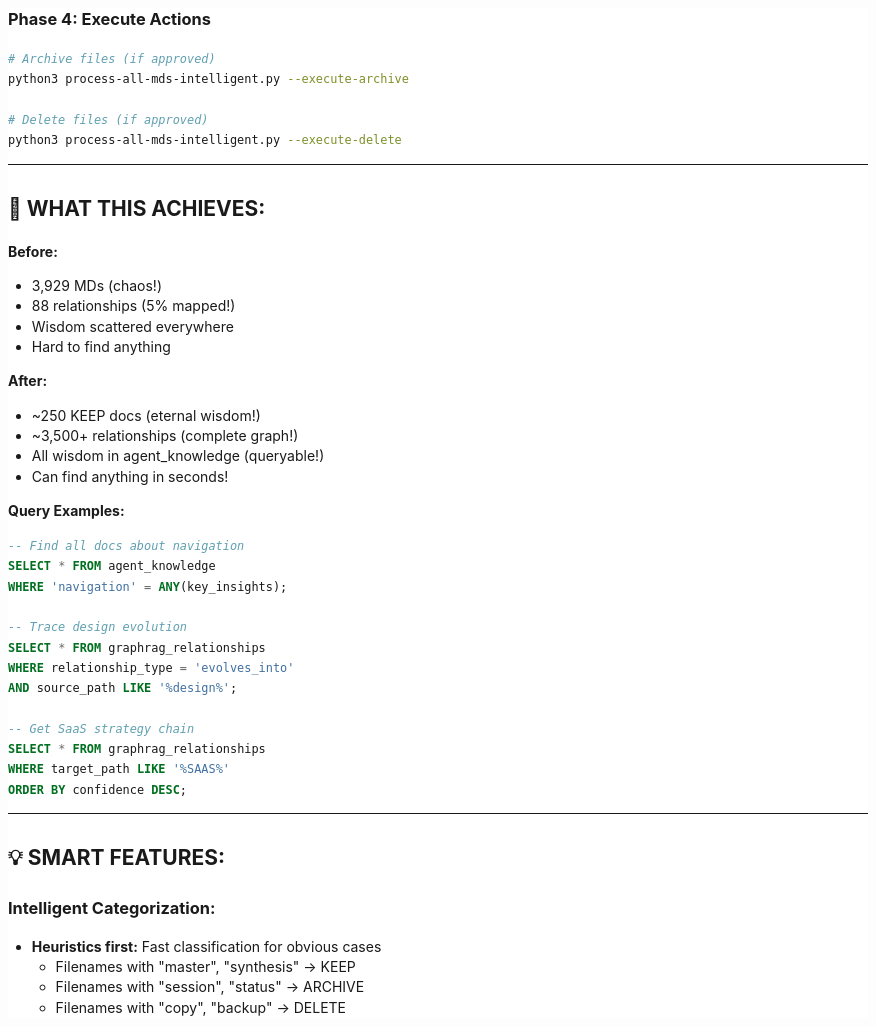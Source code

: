 ### **Phase 4: Execute Actions**
```bash
# Archive files (if approved)
python3 process-all-mds-intelligent.py --execute-archive

# Delete files (if approved)
python3 process-all-mds-intelligent.py --execute-delete
```

---

## 🌟 **WHAT THIS ACHIEVES:**

**Before:**
- 3,929 MDs (chaos!)
- 88 relationships (5% mapped!)
- Wisdom scattered everywhere
- Hard to find anything

**After:**
- ~250 KEEP docs (eternal wisdom!)
- ~3,500+ relationships (complete graph!)
- All wisdom in agent_knowledge (queryable!)
- Can find anything in seconds!

**Query Examples:**
```sql
-- Find all docs about navigation
SELECT * FROM agent_knowledge 
WHERE 'navigation' = ANY(key_insights);

-- Trace design evolution
SELECT * FROM graphrag_relationships
WHERE relationship_type = 'evolves_into'
AND source_path LIKE '%design%';

-- Get SaaS strategy chain
SELECT * FROM graphrag_relationships
WHERE target_path LIKE '%SAAS%'
ORDER BY confidence DESC;
```

---

## 💡 **SMART FEATURES:**

### **Intelligent Categorization:**
- **Heuristics first:** Fast classification for obvious cases
  - Filenames with "master", "synthesis" → KEEP
  - Filenames with "session", "status" → ARCHIVE
  - Filenames with "copy", "backup" → DELETE

